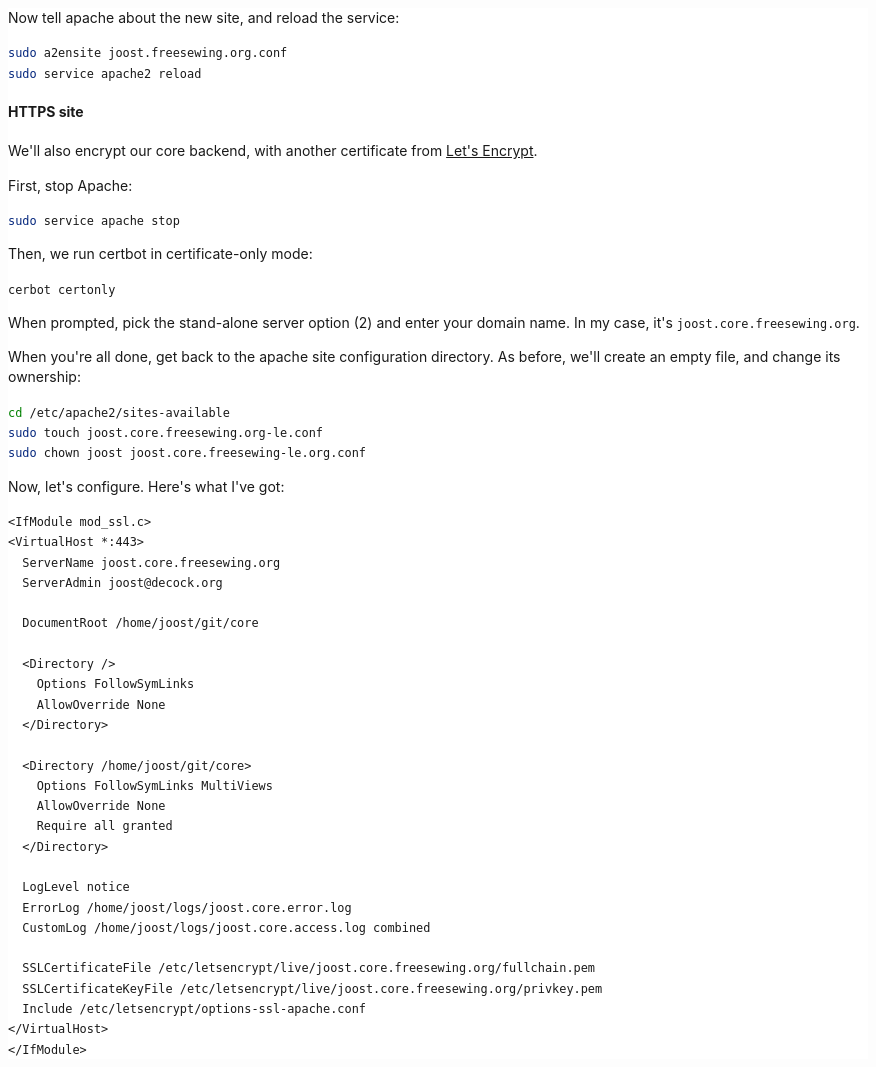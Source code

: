 Now tell apache about the new site, and reload the service:

```sh
sudo a2ensite joost.freesewing.org.conf
sudo service apache2 reload
```

#### HTTPS site

We'll also encrypt our core backend, with another certificate from
[Let's Encrypt](https://letsencrypt.org/).

First, stop Apache:

```sh
sudo service apache stop
```

Then, we run certbot in certificate-only mode:

```sh
cerbot certonly
```

When prompted, pick the stand-alone server option (2) and enter your domain name.
In my case, it's `joost.core.freesewing.org`.

When you're all done, get back to the apache site configuration directory.
As before, we'll create an empty file, and change its ownership:

```sh
cd /etc/apache2/sites-available 
sudo touch joost.core.freesewing.org-le.conf
sudo chown joost joost.core.freesewing-le.org.conf
```

Now, let's configure. Here's what I've got:

```
<IfModule mod_ssl.c>
<VirtualHost *:443>
  ServerName joost.core.freesewing.org
  ServerAdmin joost@decock.org

  DocumentRoot /home/joost/git/core

  <Directory />
    Options FollowSymLinks
    AllowOverride None
  </Directory>

  <Directory /home/joost/git/core>
    Options FollowSymLinks MultiViews
    AllowOverride None
    Require all granted
  </Directory>

  LogLevel notice
  ErrorLog /home/joost/logs/joost.core.error.log
  CustomLog /home/joost/logs/joost.core.access.log combined

  SSLCertificateFile /etc/letsencrypt/live/joost.core.freesewing.org/fullchain.pem
  SSLCertificateKeyFile /etc/letsencrypt/live/joost.core.freesewing.org/privkey.pem
  Include /etc/letsencrypt/options-ssl-apache.conf
</VirtualHost>
</IfModule>
```
